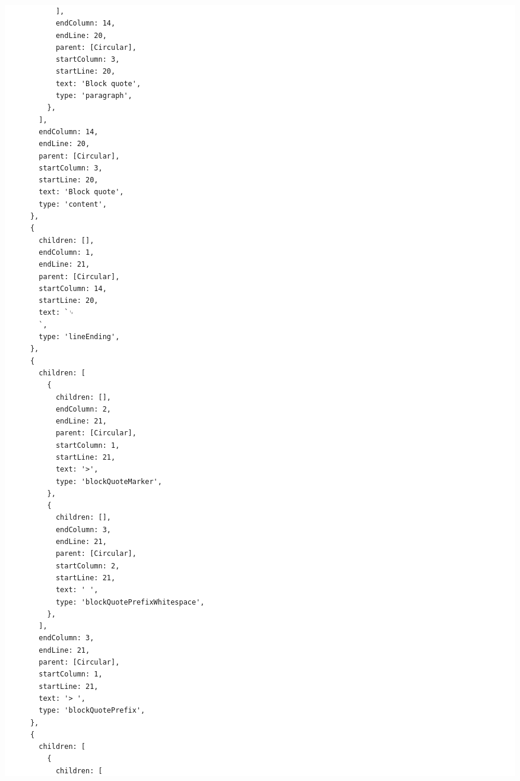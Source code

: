                 ],
                endColumn: 14,
                endLine: 20,
                parent: [Circular],
                startColumn: 3,
                startLine: 20,
                text: 'Block quote',
                type: 'paragraph',
              },
            ],
            endColumn: 14,
            endLine: 20,
            parent: [Circular],
            startColumn: 3,
            startLine: 20,
            text: 'Block quote',
            type: 'content',
          },
          {
            children: [],
            endColumn: 1,
            endLine: 21,
            parent: [Circular],
            startColumn: 14,
            startLine: 20,
            text: `␊
            `,
            type: 'lineEnding',
          },
          {
            children: [
              {
                children: [],
                endColumn: 2,
                endLine: 21,
                parent: [Circular],
                startColumn: 1,
                startLine: 21,
                text: '>',
                type: 'blockQuoteMarker',
              },
              {
                children: [],
                endColumn: 3,
                endLine: 21,
                parent: [Circular],
                startColumn: 2,
                startLine: 21,
                text: ' ',
                type: 'blockQuotePrefixWhitespace',
              },
            ],
            endColumn: 3,
            endLine: 21,
            parent: [Circular],
            startColumn: 1,
            startLine: 21,
            text: '> ',
            type: 'blockQuotePrefix',
          },
          {
            children: [
              {
                children: [